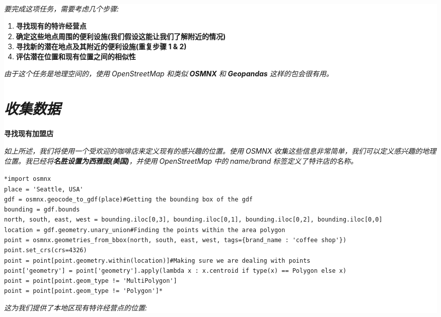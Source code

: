 *要完成这项任务，需要考虑几个步骤:*

1.  **寻找现有的特许经营点**
2.  **确定这些地点周围的便利设施(我们假设这能让我们了解附近的情况)**
3.  **寻找新的潜在地点及其附近的便利设施(重复步骤 1 & 2)**
4.  **评估潜在位置和现有位置之间的相似性**

*由于这个任务是地理空间的，使用 OpenStreetMap 和类似 ***OSMNX*** 和 ***Geopandas*** 这样的包会很有用。*

# ***收集数据***

****寻找现有加盟店****

*如上所述，我们将使用一个受欢迎的咖啡店来定义现有的感兴趣的位置。使用 OSMNX 收集这些信息非常简单，我们可以定义感兴趣的地理位置。我已经将**名胜设置为西雅图(美国)**，并使用 OpenStreetMap 中的 name/brand 标签定义了特许店的名称。*

```
*import osmnx
place = 'Seattle, USA'
gdf = osmnx.geocode_to_gdf(place)#Getting the bounding box of the gdf
bounding = gdf.bounds
north, south, east, west = bounding.iloc[0,3], bounding.iloc[0,1], bounding.iloc[0,2], bounding.iloc[0,0]
location = gdf.geometry.unary_union#Finding the points within the area polygon
point = osmnx.geometries_from_bbox(north, south, east, west, tags={brand_name : 'coffee shop'})
point.set_crs(crs=4326)
point = point[point.geometry.within(location)]#Making sure we are dealing with points
point['geometry'] = point['geometry'].apply(lambda x : x.centroid if type(x) == Polygon else x)
point = point[point.geom_type != 'MultiPolygon']
point = point[point.geom_type != 'Polygon']*
```

*这为我们提供了本地区现有特许经营点的位置:*
